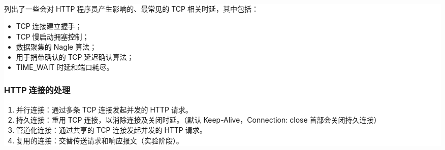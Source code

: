 列出了一些会对 HTTP 程序员产生影响的、最常见的 TCP 相关时延，其中包括： 

- TCP 连接建立握手；
- TCP 慢启动拥塞控制；
- 数据聚集的 Nagle 算法；
- 用于捎带确认的 TCP 延迟确认算法；
- TIME_WAIT 时延和端口耗尽。

### HTTP 连接的处理

1. 并行连接：通过多条 TCP 连接发起并发的 HTTP 请求。
2. 持久连接：重用 TCP 连接，以消除连接及关闭时延。（默认 Keep-Alive，Connection: close 首部会关闭持久连接）
3. 管道化连接：通过共享的 TCP 连接发起并发的 HTTP 请求。
4. 复用的连接：交替传送请求和响应报文（实验阶段）。